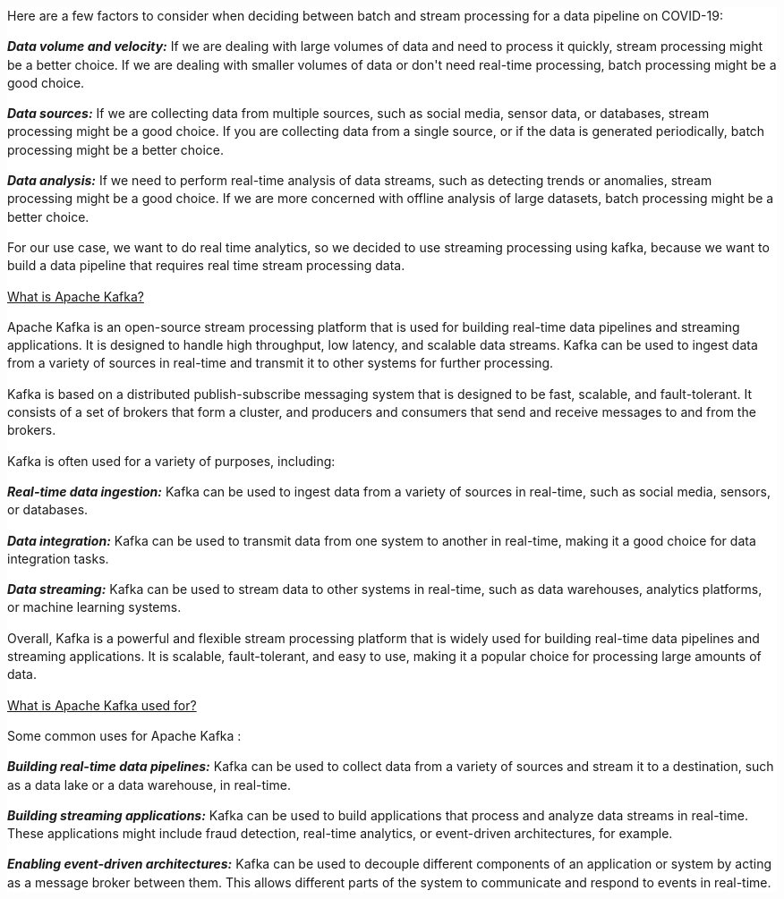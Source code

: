 Here are a few factors to consider when deciding between batch and stream processing for a data pipeline on COVID-19:

*__Data volume and velocity:__* If we are dealing with large volumes of data and need to process it quickly, stream processing might be a better choice. If we are dealing with smaller volumes of data or don't need real-time processing, batch processing might be a good choice.

*__Data sources:__* If we are collecting data from multiple sources, such as social media, sensor data, or databases, stream processing might be a good choice. If you are collecting data from a single source, or if the data is generated periodically, batch processing might be a better choice.

*__Data analysis:__* If we need to perform real-time analysis of data streams, such as detecting trends or anomalies, stream processing might be a good choice. If we are more concerned with offline analysis of large datasets, batch processing might be a better choice.

For our use case, we want to do real time analytics, so we decided to use streaming processing using kafka, because we want to build a data pipeline that requires real time stream processing data.

<ins>What is Apache Kafka? </ins>

Apache Kafka is an open-source stream processing platform that is used for building real-time data pipelines and streaming applications. It is designed to handle high throughput, low latency, and scalable data streams. Kafka can be used to ingest data from a variety of sources in real-time and transmit it to other systems for further processing.

Kafka is based on a distributed publish-subscribe messaging system that is designed to be fast, scalable, and fault-tolerant. It consists of a set of brokers that form a cluster, and producers and consumers that send and receive messages to and from the brokers.

Kafka is often used for a variety of purposes, including:

*__Real-time data ingestion:__* Kafka can be used to ingest data from a variety of sources in real-time, such as social media, sensors, or databases.

*__Data integration:__* Kafka can be used to transmit data from one system to another in real-time, making it a good choice for data integration tasks.

*__Data streaming:__* Kafka can be used to stream data to other systems in real-time, such as data warehouses, analytics platforms, or machine learning systems.

Overall, Kafka is a powerful and flexible stream processing platform that is widely used for building real-time data pipelines and streaming applications. It is scalable, fault-tolerant, and easy to use, making it a popular choice for processing large amounts of data.

<ins>What is Apache Kafka used for?</ins>

Some common uses for Apache Kafka :

*__Building real-time data pipelines:__* Kafka can be used to collect data from a variety of sources and stream it to a destination, such as a data lake or a data warehouse, in real-time.

*__Building streaming applications:__* Kafka can be used to build applications that process and analyze data streams in real-time. These applications might include fraud detection, real-time analytics, or event-driven architectures, for example.

*__Enabling event-driven architectures:__* Kafka can be used to decouple different components of an application or system by acting as a message broker between them. This allows different parts of the system to communicate and respond to events in real-time.
